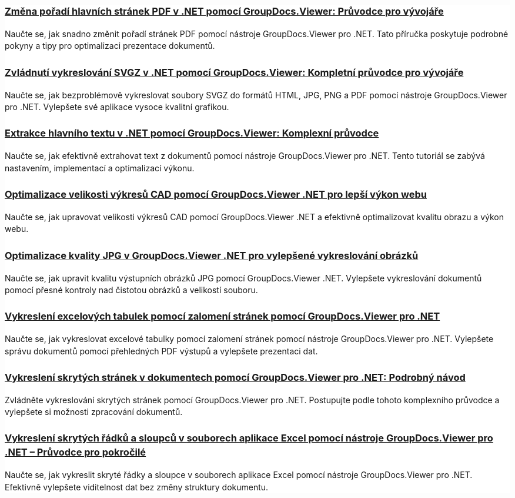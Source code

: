 ### [Změna pořadí hlavních stránek PDF v .NET pomocí GroupDocs.Viewer: Průvodce pro vývojáře](./groupdocs-viewer-net-master-pdf-page-reordering/)
Naučte se, jak snadno změnit pořadí stránek PDF pomocí nástroje GroupDocs.Viewer pro .NET. Tato příručka poskytuje podrobné pokyny a tipy pro optimalizaci prezentace dokumentů.

### [Zvládnutí vykreslování SVGZ v .NET pomocí GroupDocs.Viewer: Kompletní průvodce pro vývojáře](./svgz-rendering-dotnet-groupdocs-viewer-guide/)
Naučte se, jak bezproblémově vykreslovat soubory SVGZ do formátů HTML, JPG, PNG a PDF pomocí nástroje GroupDocs.Viewer pro .NET. Vylepšete své aplikace vysoce kvalitní grafikou.

### [Extrakce hlavního textu v .NET pomocí GroupDocs.Viewer: Komplexní průvodce](./text-extraction-net-groupdocs-viewer-tutorial/)
Naučte se, jak efektivně extrahovat text z dokumentů pomocí nástroje GroupDocs.Viewer pro .NET. Tento tutoriál se zabývá nastavením, implementací a optimalizací výkonu.

### [Optimalizace velikosti výkresů CAD pomocí GroupDocs.Viewer .NET pro lepší výkon webu](./adjust-cad-drawing-size-groupdocs-viewer-net/)
Naučte se, jak upravovat velikosti výkresů CAD pomocí GroupDocs.Viewer .NET a efektivně optimalizovat kvalitu obrazu a výkon webu.

### [Optimalizace kvality JPG v GroupDocs.Viewer .NET pro vylepšené vykreslování obrázků](./adjust-jpg-quality-groupdocs-viewer-dotnet/)
Naučte se, jak upravit kvalitu výstupních obrázků JPG pomocí GroupDocs.Viewer .NET. Vylepšete vykreslování dokumentů pomocí přesné kontroly nad čistotou obrázků a velikostí souboru.

### [Vykreslení excelových tabulek pomocí zalomení stránek pomocí GroupDocs.Viewer pro .NET](./render-excel-spreadsheets-page-breaks-groupdocs-viewer-net/)
Naučte se, jak vykreslovat excelové tabulky pomocí zalomení stránek pomocí nástroje GroupDocs.Viewer pro .NET. Vylepšete správu dokumentů pomocí přehledných PDF výstupů a vylepšete prezentaci dat.

### [Vykreslení skrytých stránek v dokumentech pomocí GroupDocs.Viewer pro .NET: Podrobný návod](./groupdocs-viewer-dotnet-render-hidden-pages/)
Zvládněte vykreslování skrytých stránek pomocí GroupDocs.Viewer pro .NET. Postupujte podle tohoto komplexního průvodce a vylepšete si možnosti zpracování dokumentů.

### [Vykreslení skrytých řádků a sloupců v souborech aplikace Excel pomocí nástroje GroupDocs.Viewer pro .NET – Průvodce pro pokročilé](./groupdocs-viewer-net-render-hidden-excel-rows-columns/)
Naučte se, jak vykreslit skryté řádky a sloupce v souborech aplikace Excel pomocí nástroje GroupDocs.Viewer pro .NET. Efektivně vylepšete viditelnost dat bez změny struktury dokumentu.
